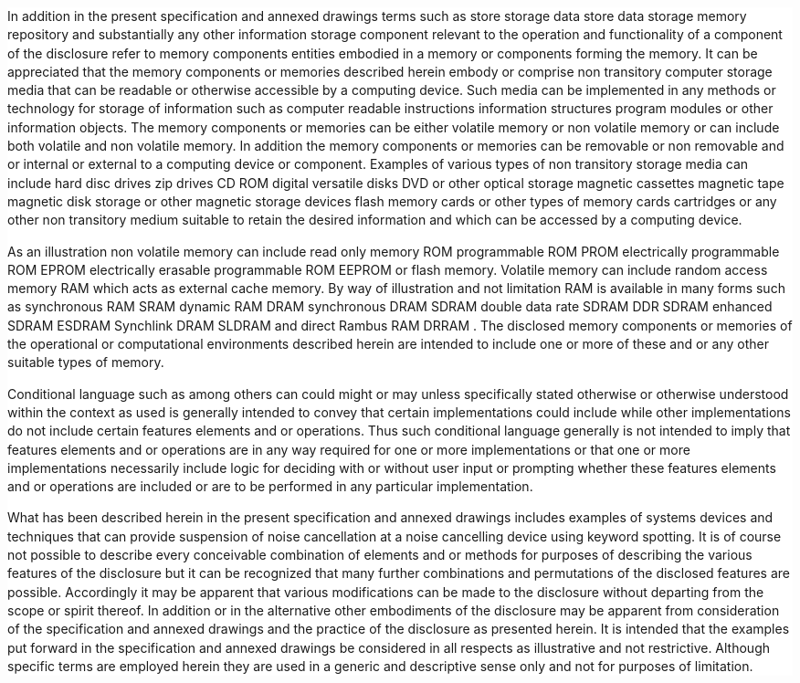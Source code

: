 In addition in the present specification and annexed drawings terms such as store storage data store data storage memory repository and substantially any other information storage component relevant to the operation and functionality of a component of the disclosure refer to memory components entities embodied in a memory or components forming the memory. It can be appreciated that the memory components or memories described herein embody or comprise non transitory computer storage media that can be readable or otherwise accessible by a computing device. Such media can be implemented in any methods or technology for storage of information such as computer readable instructions information structures program modules or other information objects. The memory components or memories can be either volatile memory or non volatile memory or can include both volatile and non volatile memory. In addition the memory components or memories can be removable or non removable and or internal or external to a computing device or component. Examples of various types of non transitory storage media can include hard disc drives zip drives CD ROM digital versatile disks DVD or other optical storage magnetic cassettes magnetic tape magnetic disk storage or other magnetic storage devices flash memory cards or other types of memory cards cartridges or any other non transitory medium suitable to retain the desired information and which can be accessed by a computing device.

As an illustration non volatile memory can include read only memory ROM programmable ROM PROM electrically programmable ROM EPROM electrically erasable programmable ROM EEPROM or flash memory. Volatile memory can include random access memory RAM which acts as external cache memory. By way of illustration and not limitation RAM is available in many forms such as synchronous RAM SRAM dynamic RAM DRAM synchronous DRAM SDRAM double data rate SDRAM DDR SDRAM enhanced SDRAM ESDRAM Synchlink DRAM SLDRAM and direct Rambus RAM DRRAM . The disclosed memory components or memories of the operational or computational environments described herein are intended to include one or more of these and or any other suitable types of memory.

Conditional language such as among others can could might or may unless specifically stated otherwise or otherwise understood within the context as used is generally intended to convey that certain implementations could include while other implementations do not include certain features elements and or operations. Thus such conditional language generally is not intended to imply that features elements and or operations are in any way required for one or more implementations or that one or more implementations necessarily include logic for deciding with or without user input or prompting whether these features elements and or operations are included or are to be performed in any particular implementation.

What has been described herein in the present specification and annexed drawings includes examples of systems devices and techniques that can provide suspension of noise cancellation at a noise cancelling device using keyword spotting. It is of course not possible to describe every conceivable combination of elements and or methods for purposes of describing the various features of the disclosure but it can be recognized that many further combinations and permutations of the disclosed features are possible. Accordingly it may be apparent that various modifications can be made to the disclosure without departing from the scope or spirit thereof. In addition or in the alternative other embodiments of the disclosure may be apparent from consideration of the specification and annexed drawings and the practice of the disclosure as presented herein. It is intended that the examples put forward in the specification and annexed drawings be considered in all respects as illustrative and not restrictive. Although specific terms are employed herein they are used in a generic and descriptive sense only and not for purposes of limitation.

